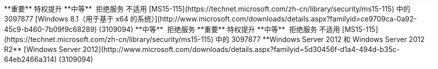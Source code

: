 </td>
<td style="border:1px solid black;">
**重要**  
特权提升

</td>
<td style="border:1px solid black;">
**中等**   
拒绝服务

</td>
<td style="border:1px solid black;">
不适用

</td>
<td style="border:1px solid black;">
[MS15-115](https://technet.microsoft.com/zh-cn/library/security/ms15-115) 中的 3097877

</td>
</tr>
<tr>
<td style="border:1px solid black;">
[Windows 8.1（用于基于 x64 的系统）](http://www.microsoft.com/downloads/details.aspx?familyid=ce9709ca-0a92-45c9-b460-7b09f9c68289)  
(3109094)

</td>
<td style="border:1px solid black;">
**中等**   
拒绝服务

</td>
<td style="border:1px solid black;">
**重要**  
特权提升

</td>
<td style="border:1px solid black;">
**中等**   
拒绝服务

</td>
<td style="border:1px solid black;">
不适用

</td>
<td style="border:1px solid black;">
[MS15-115](https://technet.microsoft.com/zh-cn/library/security/ms15-115) 中的 3097877

</td>
</tr>
<tr>
<td style="border:1px solid black;" colspan="6">
**Windows Server 2012 和 Windows Server 2012 R2**

</td>
</tr>
<tr>
<td style="border:1px solid black;">
[Windows Server 2012](http://www.microsoft.com/downloads/details.aspx?familyid=5d30456f-d1a4-494d-b35c-64eb2466a314)  
(3109094)

